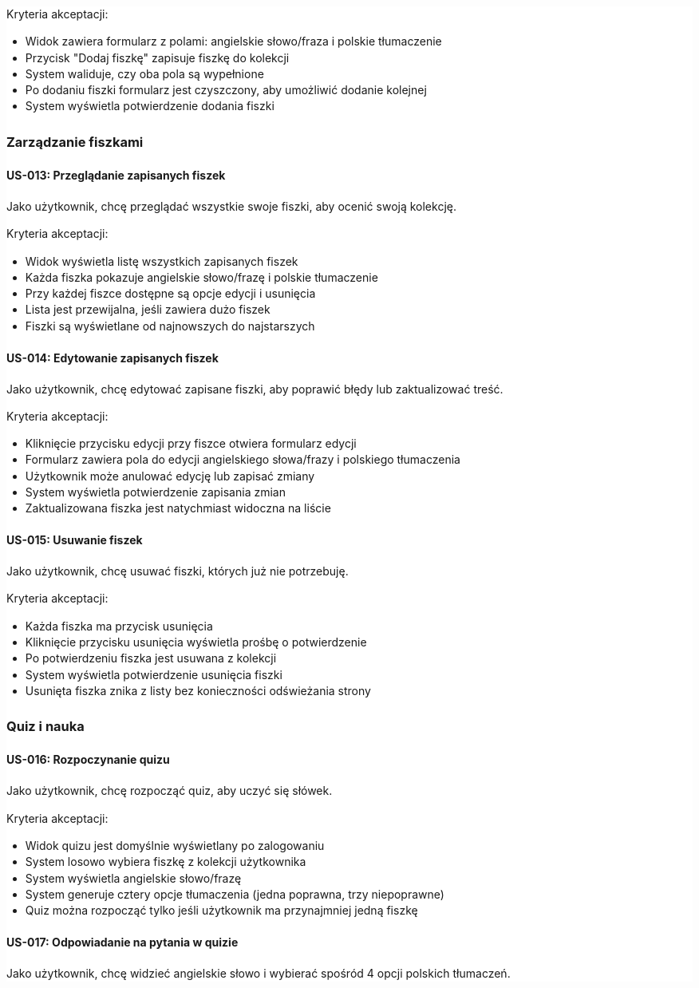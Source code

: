 Kryteria akceptacji:
- Widok zawiera formularz z polami: angielskie słowo/fraza i polskie tłumaczenie
- Przycisk "Dodaj fiszkę" zapisuje fiszkę do kolekcji
- System waliduje, czy oba pola są wypełnione
- Po dodaniu fiszki formularz jest czyszczony, aby umożliwić dodanie kolejnej
- System wyświetla potwierdzenie dodania fiszki

### Zarządzanie fiszkami

#### US-013: Przeglądanie zapisanych fiszek
Jako użytkownik, chcę przeglądać wszystkie swoje fiszki, aby ocenić swoją kolekcję.

Kryteria akceptacji:
- Widok wyświetla listę wszystkich zapisanych fiszek
- Każda fiszka pokazuje angielskie słowo/frazę i polskie tłumaczenie
- Przy każdej fiszce dostępne są opcje edycji i usunięcia
- Lista jest przewijalna, jeśli zawiera dużo fiszek
- Fiszki są wyświetlane od najnowszych do najstarszych

#### US-014: Edytowanie zapisanych fiszek
Jako użytkownik, chcę edytować zapisane fiszki, aby poprawić błędy lub zaktualizować treść.

Kryteria akceptacji:
- Kliknięcie przycisku edycji przy fiszce otwiera formularz edycji
- Formularz zawiera pola do edycji angielskiego słowa/frazy i polskiego tłumaczenia
- Użytkownik może anulować edycję lub zapisać zmiany
- System wyświetla potwierdzenie zapisania zmian
- Zaktualizowana fiszka jest natychmiast widoczna na liście

#### US-015: Usuwanie fiszek
Jako użytkownik, chcę usuwać fiszki, których już nie potrzebuję.

Kryteria akceptacji:
- Każda fiszka ma przycisk usunięcia
- Kliknięcie przycisku usunięcia wyświetla prośbę o potwierdzenie
- Po potwierdzeniu fiszka jest usuwana z kolekcji
- System wyświetla potwierdzenie usunięcia fiszki
- Usunięta fiszka znika z listy bez konieczności odświeżania strony

### Quiz i nauka

#### US-016: Rozpoczynanie quizu
Jako użytkownik, chcę rozpocząć quiz, aby uczyć się słówek.

Kryteria akceptacji:
- Widok quizu jest domyślnie wyświetlany po zalogowaniu
- System losowo wybiera fiszkę z kolekcji użytkownika
- System wyświetla angielskie słowo/frazę
- System generuje cztery opcje tłumaczenia (jedna poprawna, trzy niepoprawne)
- Quiz można rozpocząć tylko jeśli użytkownik ma przynajmniej jedną fiszkę

#### US-017: Odpowiadanie na pytania w quizie
Jako użytkownik, chcę widzieć angielskie słowo i wybierać spośród 4 opcji polskich tłumaczeń.
